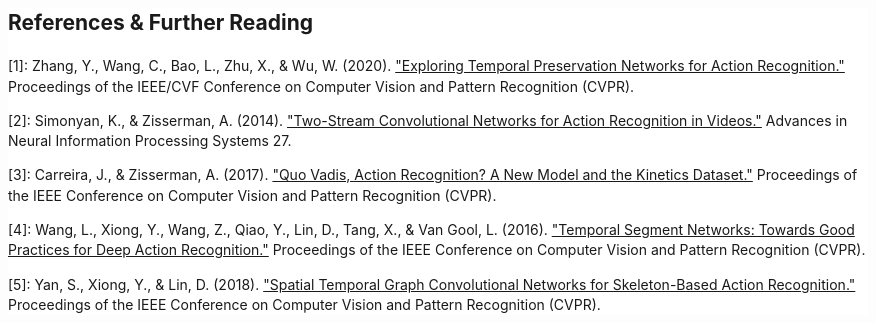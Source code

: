 ## References & Further Reading

[1]: Zhang, Y., Wang, C., Bao, L., Zhu, X., & Wu, W. (2020). ["Exploring Temporal Preservation Networks for Action Recognition."](https://link.springer.com/article/10.1007/s12274-020-2755-3) Proceedings of the IEEE/CVF Conference on Computer Vision and Pattern Recognition (CVPR).

[2]: Simonyan, K., & Zisserman, A. (2014). ["Two-Stream Convolutional Networks for Action Recognition in Videos."](https://arxiv.org/abs/1406.2199) Advances in Neural Information Processing Systems 27.

[3]: Carreira, J., & Zisserman, A. (2017). ["Quo Vadis, Action Recognition? A New Model and the Kinetics Dataset."](https://arxiv.org/abs/1705.07750) Proceedings of the IEEE Conference on Computer Vision and Pattern Recognition (CVPR).

[4]: Wang, L., Xiong, Y., Wang, Z., Qiao, Y., Lin, D., Tang, X., & Van Gool, L. (2016). ["Temporal Segment Networks: Towards Good Practices for Deep Action Recognition."](https://arxiv.org/abs/1608.00859) Proceedings of the IEEE Conference on Computer Vision and Pattern Recognition (CVPR).

[5]: Yan, S., Xiong, Y., & Lin, D. (2018). ["Spatial Temporal Graph Convolutional Networks for Skeleton-Based Action Recognition."](https://arxiv.org/abs/1801.07455) Proceedings of the IEEE Conference on Computer Vision and Pattern Recognition (CVPR).